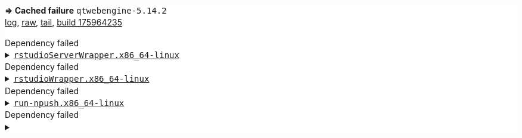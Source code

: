 <b>=> Cached failure</b> <tt>qtwebengine-5.14.2</tt> <br /> <a href='https://hydra.nixos.org/build/176044866/nixlog/1'>log</a>, <a href='https://hydra.nixos.org/build/176044866/nixlog/1/raw'>raw</a>, <a href='https://hydra.nixos.org/build/176044866/nixlog/1/tail'>tail</a>, <a href='https://hydra.nixos.org/build/175964235'>build 175964235</a>
</li>
</ul>
</details>
</td>
<td>Dependency failed</td>
</tr>
<tr>
<td>
<details><summary>
<tt><a href='https://hydra.nixos.org/build/176797944'>rstudioServerWrapper.x86_64-linux</a></tt>
</summary></details>
</td>
<td>Dependency failed</td>
</tr>
<tr>
<td>
<details><summary>
<tt><a href='https://hydra.nixos.org/build/176797371'>rstudioWrapper.x86_64-linux</a></tt>
</summary></details>
</td>
<td>Dependency failed</td>
</tr>
<tr>
<td>
<details><summary>
<tt><a href='https://hydra.nixos.org/build/176050634'>run-npush.x86_64-linux</a></tt>
</summary></details>
</td>
<td>Dependency failed</td>
</tr>
<tr>
<td>
<details><summary>